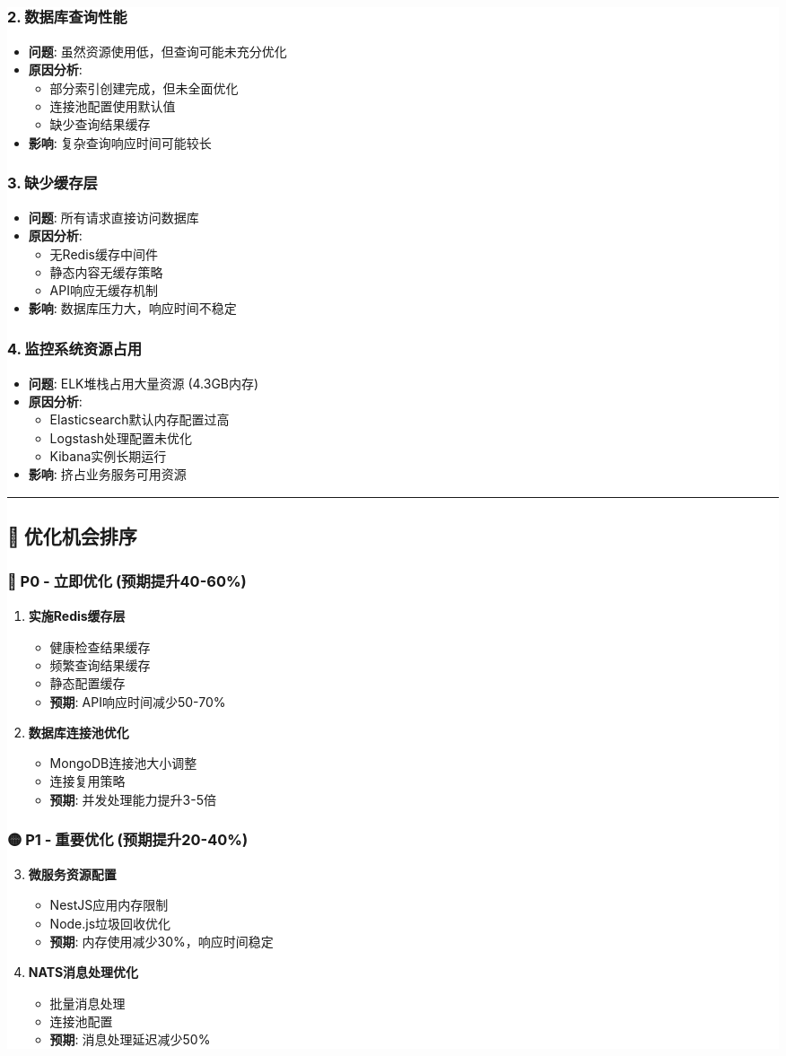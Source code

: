### **2. 数据库查询性能**
- **问题**: 虽然资源使用低，但查询可能未充分优化
- **原因分析**:
  - 部分索引创建完成，但未全面优化
  - 连接池配置使用默认值
  - 缺少查询结果缓存
- **影响**: 复杂查询响应时间可能较长

### **3. 缺少缓存层**
- **问题**: 所有请求直接访问数据库
- **原因分析**:
  - 无Redis缓存中间件
  - 静态内容无缓存策略
  - API响应无缓存机制
- **影响**: 数据库压力大，响应时间不稳定

### **4. 监控系统资源占用**
- **问题**: ELK堆栈占用大量资源 (4.3GB内存)
- **原因分析**:
  - Elasticsearch默认内存配置过高
  - Logstash处理配置未优化
  - Kibana实例长期运行
- **影响**: 挤占业务服务可用资源

---

## 🚀 **优化机会排序**

### **🔴 P0 - 立即优化 (预期提升40-60%)**
1. **实施Redis缓存层**
   - 健康检查结果缓存
   - 频繁查询结果缓存
   - 静态配置缓存
   - **预期**: API响应时间减少50-70%

2. **数据库连接池优化**
   - MongoDB连接池大小调整
   - 连接复用策略
   - **预期**: 并发处理能力提升3-5倍

### **🟡 P1 - 重要优化 (预期提升20-40%)**
3. **微服务资源配置**
   - NestJS应用内存限制
   - Node.js垃圾回收优化
   - **预期**: 内存使用减少30%，响应时间稳定

4. **NATS消息处理优化**
   - 批量消息处理
   - 连接池配置
   - **预期**: 消息处理延迟减少50%
